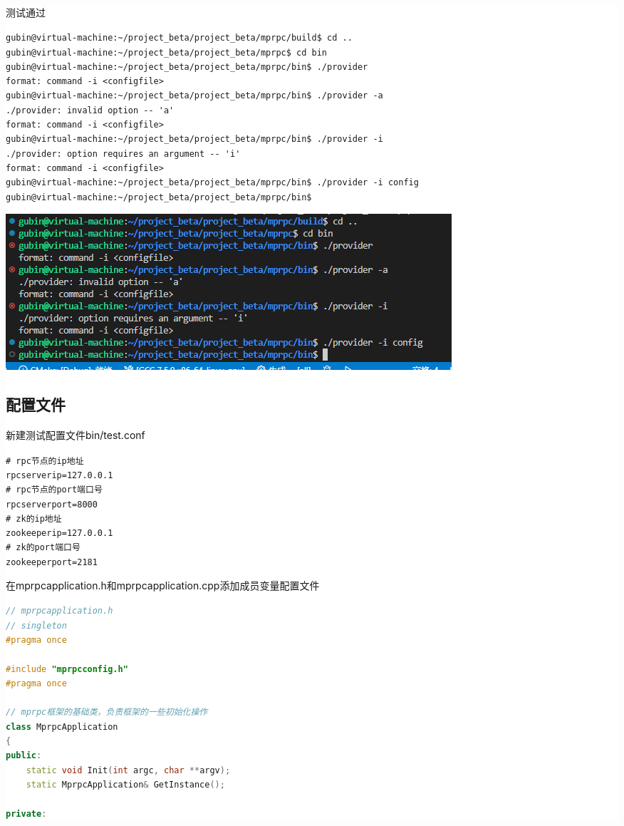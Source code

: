 

测试通过

```shell
gubin@virtual-machine:~/project_beta/project_beta/mprpc/build$ cd ..
gubin@virtual-machine:~/project_beta/project_beta/mprpc$ cd bin
gubin@virtual-machine:~/project_beta/project_beta/mprpc/bin$ ./provider
format: command -i <configfile>
gubin@virtual-machine:~/project_beta/project_beta/mprpc/bin$ ./provider -a
./provider: invalid option -- 'a'
format: command -i <configfile>
gubin@virtual-machine:~/project_beta/project_beta/mprpc/bin$ ./provider -i
./provider: option requires an argument -- 'i'
format: command -i <configfile>
gubin@virtual-machine:~/project_beta/project_beta/mprpc/bin$ ./provider -i config
gubin@virtual-machine:~/project_beta/project_beta/mprpc/bin$ 
```

![image-20230904225507660](image/image-20230904225507660.png)



## 配置文件

新建测试配置文件bin/test.conf

```
# rpc节点的ip地址
rpcserverip=127.0.0.1     
# rpc节点的port端口号
rpcserverport=8000
# zk的ip地址
zookeeperip=127.0.0.1
# zk的port端口号
zookeeperport=2181
```



在mprpcapplication.h和mprpcapplication.cpp添加成员变量配置文件

```C++
// mprpcapplication.h
// singleton
#pragma once

#include "mprpcconfig.h"
#pragma once

// mprpc框架的基础类，负责框架的一些初始化操作
class MprpcApplication
{
public:
    static void Init(int argc, char **argv);
    static MprpcApplication& GetInstance();
   
private:
```